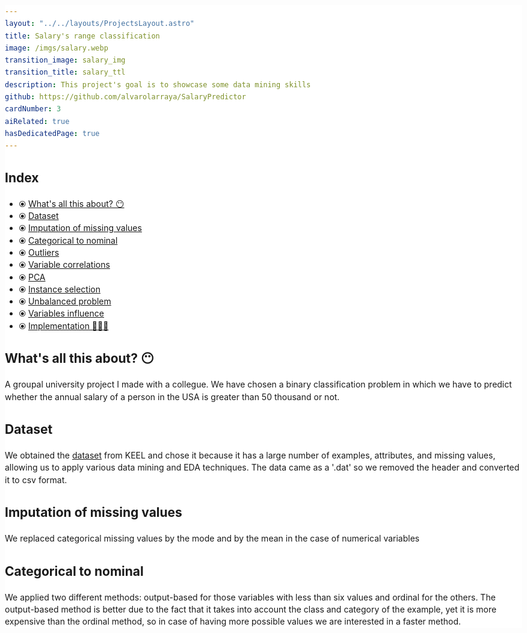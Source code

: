 ```yaml
---
layout: "../../layouts/ProjectsLayout.astro"
title: Salary's range classification
image: /imgs/salary.webp
transition_image: salary_img
transition_title: salary_ttl
description: This project's goal is to showcase some data mining skills
github: https://github.com/alvarolarraya/SalaryPredictor
cardNumber: 3
aiRelated: true
hasDedicatedPage: true
---
```

<h2 class="h2MdTitles" class="projectTitles">Index</h2>
<ul>
  <li> ⦿ <a href="#generalExplanation">What's all this about? 😶</a></li>
  <li> ⦿ <a href="#dataset">Dataset</a></li>
  <li> ⦿ <a href="#missingValues">Imputation of missing values</a></li>
  <li> ⦿ <a href="#categorical2Nominal">Categorical to nominal</a></li>
  <li> ⦿ <a href="#outliers">Outliers</a></li>
  <li> ⦿ <a href="#correlations">Variable correlations</a></li>
  <li> ⦿ <a href="#pca">PCA</a></li>
  <li> ⦿ <a href="#instanceSelection">Instance selection</a></li>
  <li> ⦿ <a href="#unbalanced">Unbalanced problem</a></li>
  <li> ⦿ <a href="#influence">Variables influence</a></li>
  <li> ⦿ <a href="#implementation">Implementation  👨🏻‍💻</a></li>
</ul>

<h2 class="h2MdTitles" id="generalExplanation">What's all this about? 😶</h2>

<div><p>A groupal university project I made with a collegue. We have chosen a binary classification problem in which we have to predict whether the annual salary of a person in the USA is greater than 50 thousand or not.</p></div>

<h2 class="h2MdTitles" id="dataset">Dataset</h2>

<div><p>We obtained the <a href="https://sci2s.ugr.es/keel/dataset.php?cod=192" target="__blank">dataset</a> from KEEL and chose it because it has a large number of examples, attributes, and missing values, allowing us to apply various data mining and EDA techniques. The data came as a '.dat' so we removed the header and converted it to csv format.</p></div>

<h2 class="h2MdTitles" id="missingValues">Imputation of missing values</h2>

<div>
  <p>We replaced categorical missing values by the mode and by the mean in the case of numerical variables</p>
</div>

<h2 class="h2MdTitles" id="categorical2Nominal">Categorical to nominal</h2>

<div>
  <p>We applied two different methods: output-based for those variables with less than six values and ordinal for the others. The output-based method is better due to the fact that it takes into account the class and category of the example, yet it is more expensive than the ordinal method, so in case of having more possible values we are interested in a faster method.</p>
</div>
